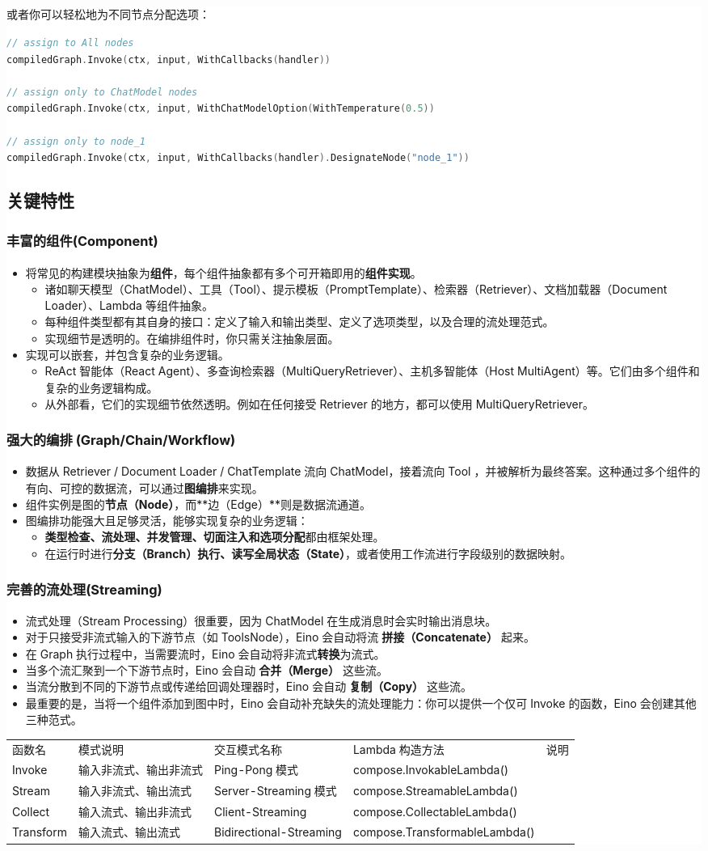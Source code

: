 或者你可以轻松地为不同节点分配选项：

```go
// assign to All nodes
compiledGraph.Invoke(ctx, input, WithCallbacks(handler))

// assign only to ChatModel nodes
compiledGraph.Invoke(ctx, input, WithChatModelOption(WithTemperature(0.5))

// assign only to node_1
compiledGraph.Invoke(ctx, input, WithCallbacks(handler).DesignateNode("node_1"))
```

## 关键特性

### 丰富的组件(Component)

- 将常见的构建模块抽象为**组件**，每个组件抽象都有多个可开箱即用的**组件实现**。
  - 诸如聊天模型（ChatModel）、工具（Tool）、提示模板（PromptTemplate）、检索器（Retriever）、文档加载器（Document Loader）、Lambda 等组件抽象。
  - 每种组件类型都有其自身的接口：定义了输入和输出类型、定义了选项类型，以及合理的流处理范式。
  - 实现细节是透明的。在编排组件时，你只需关注抽象层面。
- 实现可以嵌套，并包含复杂的业务逻辑。
  - ReAct 智能体（React Agent）、多查询检索器（MultiQueryRetriever）、主机多智能体（Host MultiAgent）等。它们由多个组件和复杂的业务逻辑构成。
  - 从外部看，它们的实现细节依然透明。例如在任何接受 Retriever 的地方，都可以使用 MultiQueryRetriever。

### 强大的编排 (Graph/Chain/Workflow)

- 数据从 Retriever / Document Loader / ChatTemplate 流向 ChatModel，接着流向 Tool ，并被解析为最终答案。这种通过多个组件的有向、可控的数据流，可以通过**图编排**来实现。
- 组件实例是图的**节点（Node）**，而**边（Edge）**则是数据流通道。
- 图编排功能强大且足够灵活，能够实现复杂的业务逻辑：
  - **类型检查、流处理、并发管理、切面注入和选项分配**都由框架处理。
  - 在运行时进行**分支（Branch）**执行、读写全局**状态（State）**，或者使用工作流进行字段级别的数据映射。

### 完善的流处理(Streaming)

- 流式处理（Stream Processing）很重要，因为 ChatModel 在生成消息时会实时输出消息块。
- 对于只接受非流式输入的下游节点（如 ToolsNode），Eino 会自动将流 **拼接（Concatenate）** 起来。
- 在 Graph 执行过程中，当需要流时，Eino 会自动将非流式**转换**为流式。
- 当多个流汇聚到一个下游节点时，Eino 会自动 **合并（Merge）** 这些流。
- 当流分散到不同的下游节点或传递给回调处理器时，Eino 会自动 **复制（Copy）** 这些流。
- 最重要的是，当将一个组件添加到图中时，Eino 会自动补充缺失的流处理能力：你可以提供一个仅可 Invoke 的函数，Eino 会创建其他三种范式。

<table>
<tr><td>函数名</td><td>模式说明</td><td>交互模式名称</td><td>Lambda 构造方法</td><td>说明</td></tr>
<tr><td>Invoke</td><td>输入非流式、输出非流式</td><td>Ping-Pong 模式</td><td>compose.InvokableLambda()</td><td></td></tr>
<tr><td>Stream</td><td>输入非流式、输出流式</td><td>Server-Streaming 模式</td><td>compose.StreamableLambda()</td><td></td></tr>
<tr><td>Collect</td><td>输入流式、输出非流式</td><td>Client-Streaming</td><td>compose.CollectableLambda()</td><td></td></tr>
<tr><td>Transform</td><td>输入流式、输出流式</td><td>Bidirectional-Streaming</td><td>compose.TransformableLambda()</td><td></td></tr>
</table>
